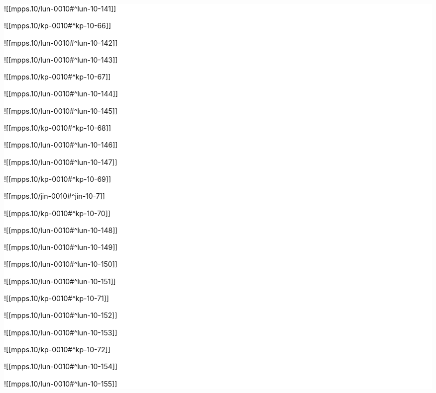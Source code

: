 ![[mpps.10/lun-0010#^lun-10-141]]

![[mpps.10/kp-0010#^kp-10-66]]

![[mpps.10/lun-0010#^lun-10-142]]

![[mpps.10/lun-0010#^lun-10-143]]

![[mpps.10/kp-0010#^kp-10-67]]

![[mpps.10/lun-0010#^lun-10-144]]

![[mpps.10/lun-0010#^lun-10-145]]

![[mpps.10/kp-0010#^kp-10-68]]

![[mpps.10/lun-0010#^lun-10-146]]

![[mpps.10/lun-0010#^lun-10-147]]

![[mpps.10/kp-0010#^kp-10-69]]

![[mpps.10/jin-0010#^jin-10-7]]



![[mpps.10/kp-0010#^kp-10-70]]

![[mpps.10/lun-0010#^lun-10-148]]

![[mpps.10/lun-0010#^lun-10-149]]

![[mpps.10/lun-0010#^lun-10-150]]

![[mpps.10/lun-0010#^lun-10-151]]

![[mpps.10/kp-0010#^kp-10-71]]

![[mpps.10/lun-0010#^lun-10-152]]

![[mpps.10/lun-0010#^lun-10-153]]

![[mpps.10/kp-0010#^kp-10-72]]

![[mpps.10/lun-0010#^lun-10-154]]

![[mpps.10/lun-0010#^lun-10-155]]
